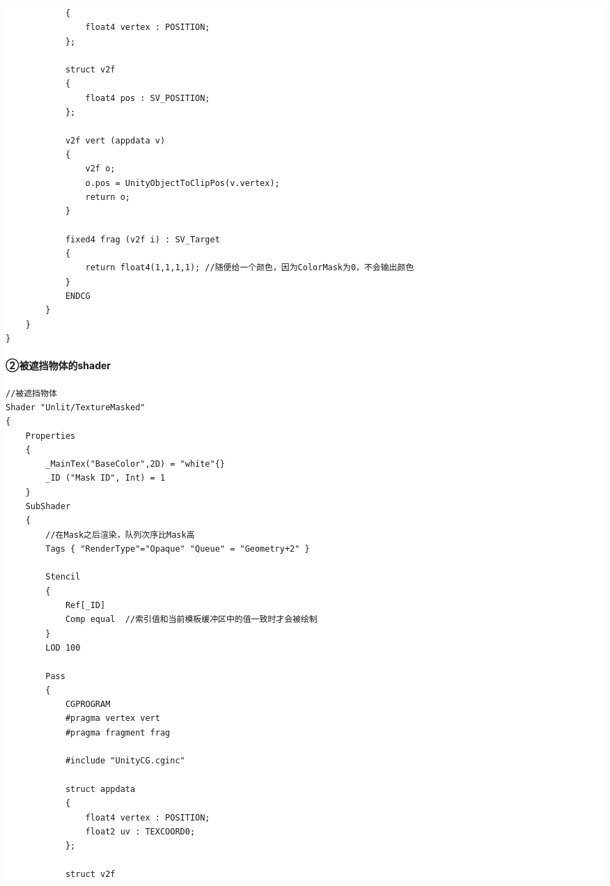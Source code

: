 ```less
            {
                float4 vertex : POSITION;
            };

            struct v2f
            {
                float4 pos : SV_POSITION;
            };

            v2f vert (appdata v)
            {
                v2f o;
                o.pos = UnityObjectToClipPos(v.vertex);
                return o;
            }

            fixed4 frag (v2f i) : SV_Target
            {
                return float4(1,1,1,1); //随便给一个颜色，因为ColorMask为0，不会输出颜色
            }
            ENDCG
        }
    }
}

```
#### ②被遮挡物体的shader
```less
//被遮挡物体 
Shader "Unlit/TextureMasked"  
{  
    Properties  
    {  
        _MainTex("BaseColor",2D) = "white"{}  
        _ID ("Mask ID", Int) = 1  
    }  
    SubShader  
    {  
        //在Mask之后渲染，队列次序比Mask高  
        Tags { "RenderType"="Opaque" "Queue" = "Geometry+2" }  
          
        Stencil  
        {  
            Ref[_ID]  
            Comp equal  //索引值和当前模板缓冲区中的值一致时才会被绘制  
        }  
        LOD 100  
  
        Pass  
        {  
            CGPROGRAM  
            #pragma vertex vert  
            #pragma fragment frag  
  
            #include "UnityCG.cginc"  
  
            struct appdata  
            {  
                float4 vertex : POSITION;  
                float2 uv : TEXCOORD0;  
            };  
  
            struct v2f  
```